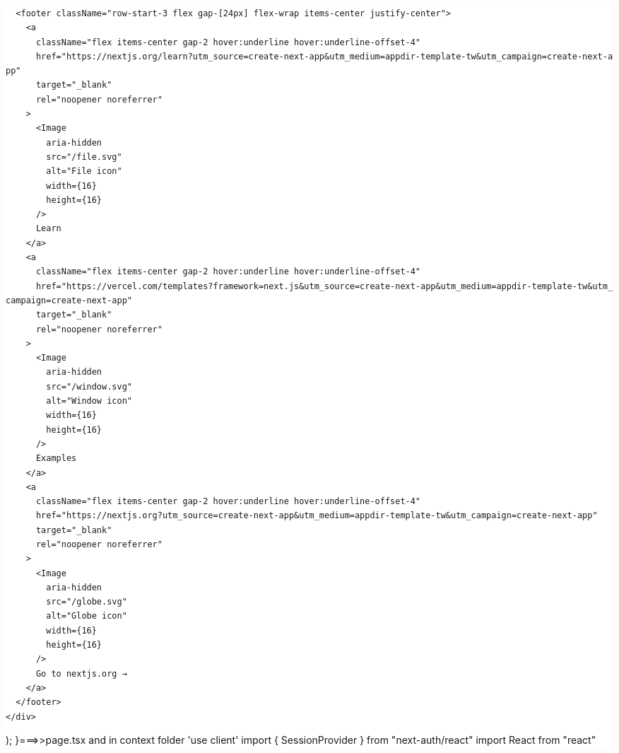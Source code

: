       <footer className="row-start-3 flex gap-[24px] flex-wrap items-center justify-center">
        <a
          className="flex items-center gap-2 hover:underline hover:underline-offset-4"
          href="https://nextjs.org/learn?utm_source=create-next-app&utm_medium=appdir-template-tw&utm_campaign=create-next-app"
          target="_blank"
          rel="noopener noreferrer"
        >
          <Image
            aria-hidden
            src="/file.svg"
            alt="File icon"
            width={16}
            height={16}
          />
          Learn
        </a>
        <a
          className="flex items-center gap-2 hover:underline hover:underline-offset-4"
          href="https://vercel.com/templates?framework=next.js&utm_source=create-next-app&utm_medium=appdir-template-tw&utm_campaign=create-next-app"
          target="_blank"
          rel="noopener noreferrer"
        >
          <Image
            aria-hidden
            src="/window.svg"
            alt="Window icon"
            width={16}
            height={16}
          />
          Examples
        </a>
        <a
          className="flex items-center gap-2 hover:underline hover:underline-offset-4"
          href="https://nextjs.org?utm_source=create-next-app&utm_medium=appdir-template-tw&utm_campaign=create-next-app"
          target="_blank"
          rel="noopener noreferrer"
        >
          <Image
            aria-hidden
            src="/globe.svg"
            alt="Globe icon"
            width={16}
            height={16}
          />
          Go to nextjs.org →
        </a>
      </footer>
    </div>
  );
}===>>page.tsx and in context folder 'use client'
import { SessionProvider } from "next-auth/react"
import React from "react"
